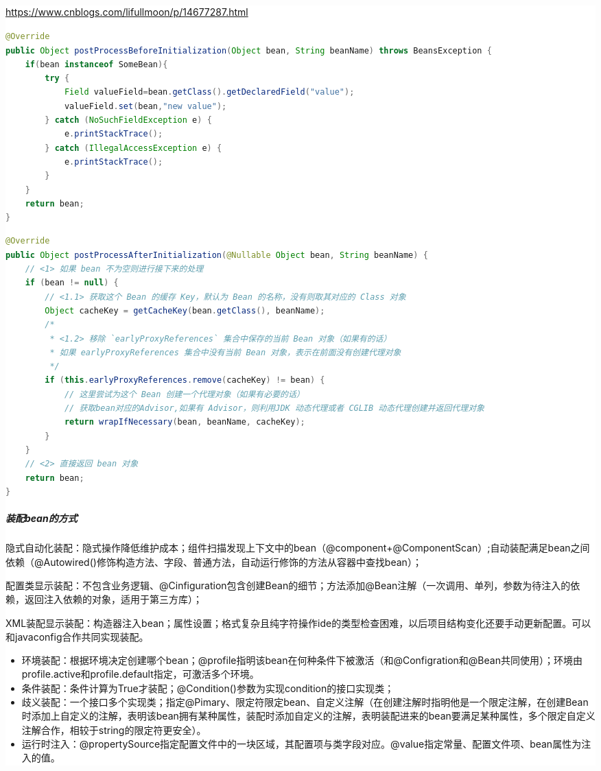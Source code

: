 https://www.cnblogs.com/lifullmoon/p/14677287.html

```java
@Override
public Object postProcessBeforeInitialization(Object bean, String beanName) throws BeansException {
    if(bean instanceof SomeBean){
        try {
            Field valueField=bean.getClass().getDeclaredField("value");
            valueField.set(bean,"new value");
        } catch (NoSuchFieldException e) {
            e.printStackTrace();
        } catch (IllegalAccessException e) {
            e.printStackTrace();
        }
    }
    return bean;
}
```

```java
@Override
public Object postProcessAfterInitialization(@Nullable Object bean, String beanName) {
    // <1> 如果 bean 不为空则进行接下来的处理
    if (bean != null) {
        // <1.1> 获取这个 Bean 的缓存 Key，默认为 Bean 的名称，没有则取其对应的 Class 对象
        Object cacheKey = getCacheKey(bean.getClass(), beanName);
        /*
         * <1.2> 移除 `earlyProxyReferences` 集合中保存的当前 Bean 对象（如果有的话）
         * 如果 earlyProxyReferences 集合中没有当前 Bean 对象，表示在前面没有创建代理对象
         */
        if (this.earlyProxyReferences.remove(cacheKey) != bean) {
            // 这里尝试为这个 Bean 创建一个代理对象（如果有必要的话）
            // 获取bean对应的Advisor,如果有 Advisor，则利用JDK 动态代理或者 CGLIB 动态代理创建并返回代理对象
            return wrapIfNecessary(bean, beanName, cacheKey);
        }
    }
    // <2> 直接返回 bean 对象
    return bean;
}
```

##### 装配bean的方式

隐式自动化装配：隐式操作降低维护成本；组件扫描发现上下文中的bean（@component+@ComponentScan）;自动装配满足bean之间依赖（@Autowired()修饰构造方法、字段、普通方法，自动运行修饰的方法从容器中查找bean）； 

配置类显示装配：不包含业务逻辑、@Cinfiguration包含创建Bean的细节；方法添加@Bean注解（一次调用、单列，参数为待注入的依赖，返回注入依赖的对象，适用于第三方库）；

XML装配显示装配：构造器注入bean；属性设置；格式复杂且纯字符操作ide的类型检查困难，以后项目结构变化还要手动更新配置。可以和javaconfig合作共同实现装配。

* 环境装配：根据环境决定创建哪个bean；@profile指明该bean在何种条件下被激活（和@Configration和@Bean共同使用）；环境由profile.active和profile.default指定，可激活多个环境。
* 条件装配：条件计算为True才装配；@Condition()参数为实现condition的接口实现类；
* 歧义装配：一个接口多个实现类；指定@Pimary、限定符限定bean、自定义注解（在创建注解时指明他是一个限定注解，在创建Bean时添加上自定义的注解，表明该bean拥有某种属性，装配时添加自定义的注解，表明装配进来的bean要满足某种属性，多个限定自定义注解合作，相较于string的限定符更安全）。
* 运行时注入：@propertySource指定配置文件中的一块区域，其配置项与类字段对应。@value指定常量、配置文件项、bean属性为注入的值。
